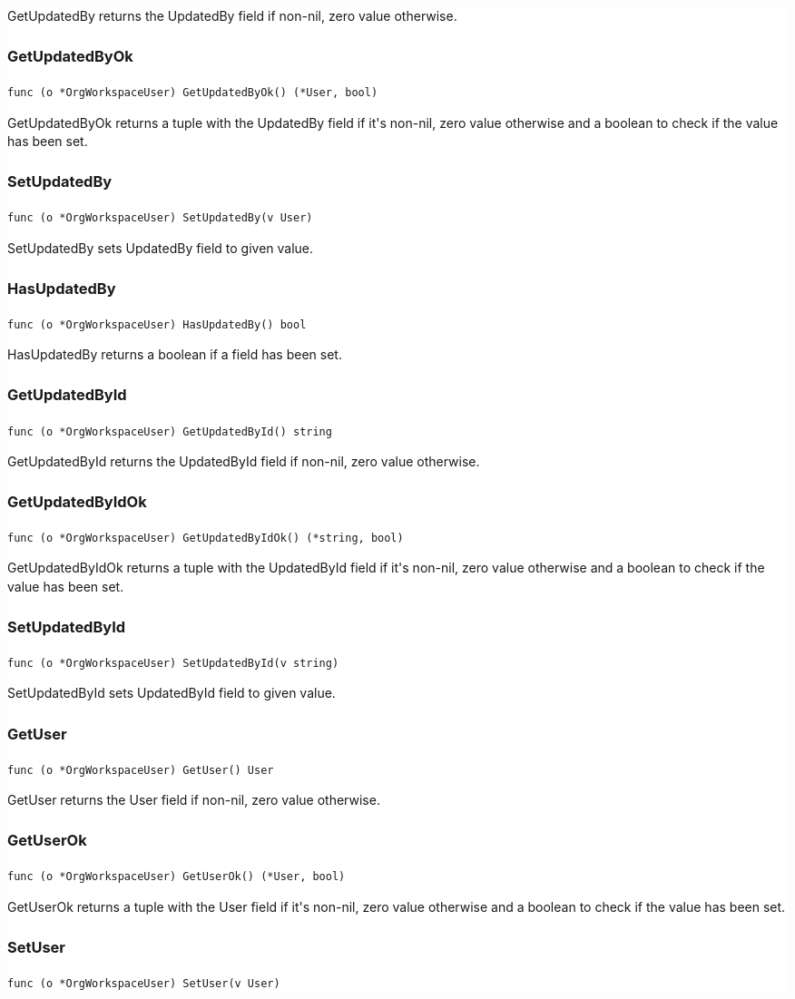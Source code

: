 GetUpdatedBy returns the UpdatedBy field if non-nil, zero value otherwise.

### GetUpdatedByOk

`func (o *OrgWorkspaceUser) GetUpdatedByOk() (*User, bool)`

GetUpdatedByOk returns a tuple with the UpdatedBy field if it's non-nil, zero value otherwise
and a boolean to check if the value has been set.

### SetUpdatedBy

`func (o *OrgWorkspaceUser) SetUpdatedBy(v User)`

SetUpdatedBy sets UpdatedBy field to given value.

### HasUpdatedBy

`func (o *OrgWorkspaceUser) HasUpdatedBy() bool`

HasUpdatedBy returns a boolean if a field has been set.

### GetUpdatedById

`func (o *OrgWorkspaceUser) GetUpdatedById() string`

GetUpdatedById returns the UpdatedById field if non-nil, zero value otherwise.

### GetUpdatedByIdOk

`func (o *OrgWorkspaceUser) GetUpdatedByIdOk() (*string, bool)`

GetUpdatedByIdOk returns a tuple with the UpdatedById field if it's non-nil, zero value otherwise
and a boolean to check if the value has been set.

### SetUpdatedById

`func (o *OrgWorkspaceUser) SetUpdatedById(v string)`

SetUpdatedById sets UpdatedById field to given value.


### GetUser

`func (o *OrgWorkspaceUser) GetUser() User`

GetUser returns the User field if non-nil, zero value otherwise.

### GetUserOk

`func (o *OrgWorkspaceUser) GetUserOk() (*User, bool)`

GetUserOk returns a tuple with the User field if it's non-nil, zero value otherwise
and a boolean to check if the value has been set.

### SetUser

`func (o *OrgWorkspaceUser) SetUser(v User)`
